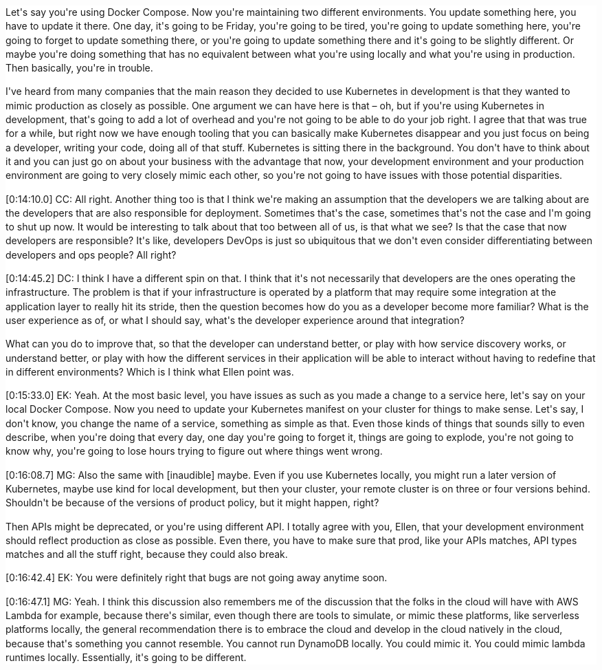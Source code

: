 Let's say you're using Docker Compose. Now you're maintaining two different environments. You update something here, you have to update it there. One day, it's going to be Friday, you're going to be tired, you're going to update something here, you're going to forget to update something there, or you're going to update something there and it's going to be slightly different. Or maybe you're doing something that has no equivalent between what you're using locally and what you're using in production. Then basically, you're in trouble.

I've heard from many companies that the main reason they decided to use Kubernetes in development is that they wanted to mimic production as closely as possible. One argument we can have here is that – oh, but if you're using Kubernetes in development, that's going to add a lot of overhead and you're not going to be able to do your job right. I agree that that was true for a while, but right now we have enough tooling that you can basically make Kubernetes disappear and you just focus on being a developer, writing your code, doing all of that stuff. Kubernetes is sitting there in the background. You don't have to think about it and you can just go on about your business with the advantage that now, your development environment and your production environment are going to very closely mimic each other, so you're not going to have issues with those potential disparities.

[0:14:10.0] CC: All right. Another thing too is that I think we're making an assumption that the developers we are talking about are the developers that are also responsible for deployment. Sometimes that's the case, sometimes that's not the case and I'm going to shut up now. It would be interesting to talk about that too between all of us, is that what we see? Is that the case that now developers are responsible? It's like, developers DevOps is just so ubiquitous that we don't even consider differentiating between developers and ops people? All right?

[0:14:45.2] DC: I think I have a different spin on that. I think that it's not necessarily that developers are the ones operating the infrastructure. The problem is that if your infrastructure is operated by a platform that may require some integration at the application layer to really hit its stride, then the question becomes how do you as a developer become more familiar? What is the user experience as of, or what I should say, what's the developer experience around that integration? 

What can you do to improve that, so that the developer can understand better, or play with how service discovery works, or understand better, or play with how the different services in their application will be able to interact without having to redefine that in different environments? Which is I think what Ellen point was.

[0:15:33.0] EK: Yeah. At the most basic level, you have issues as such as you made a change to a service here, let's say on your local Docker Compose. Now you need to update your Kubernetes manifest on your cluster for things to make sense. Let's say, I don't know, you change the name of a service, something as simple as that. Even those kinds of things that sounds silly to even describe, when you're doing that every day, one day you're going to forget it, things are going to explode, you're not going to know why, you're going to lose hours trying to figure out where things went wrong.

[0:16:08.7] MG: Also the same with [inaudible] maybe. Even if you use Kubernetes locally, you might run a later version of Kubernetes, maybe use kind for local development, but then your cluster, your remote cluster is on three or four versions behind. Shouldn't be because of the versions of product policy, but it might happen, right?

Then APIs might be deprecated, or you're using different API. I totally agree with you, Ellen, that your development environment should reflect production as close as possible. Even there, you have to make sure that prod, like your APIs matches, API types matches and all the stuff right, because they could also break.

[0:16:42.4] EK: You were definitely right that bugs are not going away anytime soon.

[0:16:47.1] MG: Yeah. I think this discussion also remembers me of the discussion that the folks in the cloud will have with AWS Lambda for example, because there's similar, even though there are tools to simulate, or mimic these platforms, like serverless platforms locally, the general recommendation there is to embrace the cloud and develop in the cloud natively in the cloud, because that's something you cannot resemble. You cannot run DynamoDB locally. You could mimic it. You could mimic lambda runtimes locally. Essentially, it's going to be different.
